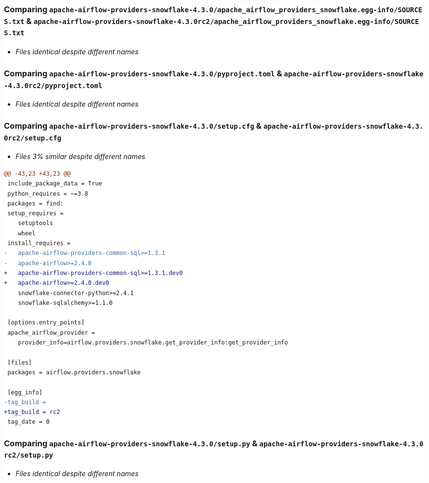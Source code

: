 ### Comparing `apache-airflow-providers-snowflake-4.3.0/apache_airflow_providers_snowflake.egg-info/SOURCES.txt` & `apache-airflow-providers-snowflake-4.3.0rc2/apache_airflow_providers_snowflake.egg-info/SOURCES.txt`

 * *Files identical despite different names*

### Comparing `apache-airflow-providers-snowflake-4.3.0/pyproject.toml` & `apache-airflow-providers-snowflake-4.3.0rc2/pyproject.toml`

 * *Files identical despite different names*

### Comparing `apache-airflow-providers-snowflake-4.3.0/setup.cfg` & `apache-airflow-providers-snowflake-4.3.0rc2/setup.cfg`

 * *Files 3% similar despite different names*

```diff
@@ -43,23 +43,23 @@
 include_package_data = True
 python_requires = ~=3.8
 packages = find:
 setup_requires = 
 	setuptools
 	wheel
 install_requires = 
-	apache-airflow-providers-common-sql>=1.3.1
-	apache-airflow>=2.4.0
+	apache-airflow-providers-common-sql>=1.3.1.dev0
+	apache-airflow>=2.4.0.dev0
 	snowflake-connector-python>=2.4.1
 	snowflake-sqlalchemy>=1.1.0
 
 [options.entry_points]
 apache_airflow_provider = 
 	provider_info=airflow.providers.snowflake.get_provider_info:get_provider_info
 
 [files]
 packages = airflow.providers.snowflake
 
 [egg_info]
-tag_build = 
+tag_build = rc2
 tag_date = 0
```

### Comparing `apache-airflow-providers-snowflake-4.3.0/setup.py` & `apache-airflow-providers-snowflake-4.3.0rc2/setup.py`

 * *Files identical despite different names*

